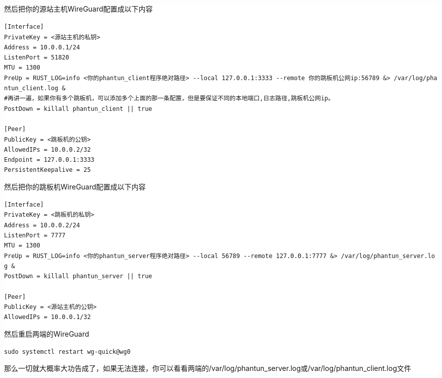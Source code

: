 然后把你的源站主机WireGuard配置成以下内容

```
[Interface]
PrivateKey = <源站主机的私钥>
Address = 10.0.0.1/24
ListenPort = 51820
MTU = 1300
PreUp = RUST_LOG=info <你的phantun_client程序绝对路径> --local 127.0.0.1:3333 --remote 你的跳板机公网ip:56789 &> /var/log/phantun_client.log &
#再讲一遍，如果你有多个跳板机，可以添加多个上面的那一条配置，但是要保证不同的本地端口,日志路径,跳板机公网ip。
PostDown = killall phantun_client || true

[Peer] 
PublicKey = <跳板机的公钥>
AllowedIPs = 10.0.0.2/32
Endpoint = 127.0.0.1:3333
PersistentKeepalive = 25

```

然后把你的跳板机WireGuard配置成以下内容

```
[Interface]
PrivateKey = <跳板机的私钥>
Address = 10.0.0.2/24
ListenPort = 7777
MTU = 1300
PreUp = RUST_LOG=info <你的phantun_server程序绝对路径> --local 56789 --remote 127.0.0.1:7777 &> /var/log/phantun_server.log &
PostDown = killall phantun_server || true

[Peer] 
PublicKey = <源站主机的公钥>
AllowedIPs = 10.0.0.1/32

```

然后重启两端的WireGuard

```
sudo systemctl restart wg-quick@wg0
```

那么一切就大概率大功告成了，如果无法连接，你可以看看两端的/var/log/phantun\_server.log或/var/log/phantun\_client.log文件
